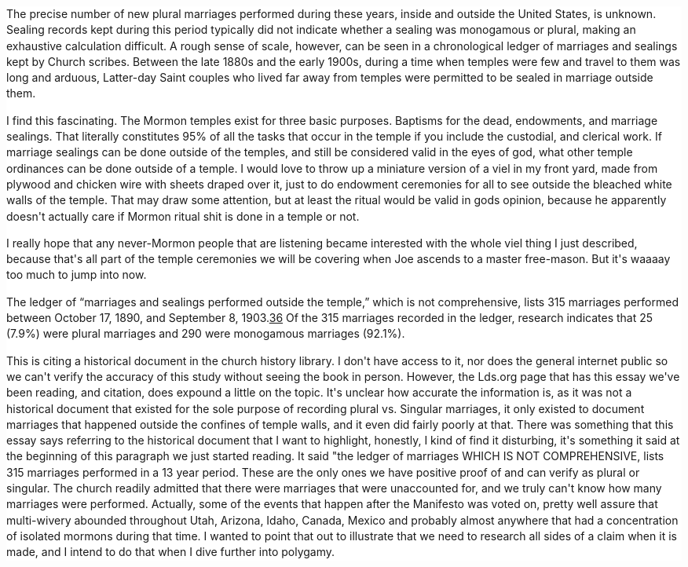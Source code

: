 The precise number of new plural marriages performed during these years,
inside and outside the United States, is unknown. Sealing records kept
during this period typically did not indicate whether a sealing was
monogamous or plural, making an exhaustive calculation difficult. A
rough sense of scale, however, can be seen in a chronological ledger of
marriages and sealings kept by Church scribes. Between the late 1880s
and the early 1900s, during a time when temples were few and travel to
them was long and arduous, Latter-day Saint couples who lived far away
from temples were permitted to be sealed in marriage outside them.

I find this fascinating. The Mormon temples exist for three basic
purposes. Baptisms for the dead, endowments, and marriage sealings. That
literally constitutes 95% of all the tasks that occur in the temple if
you include the custodial, and clerical work. If marriage sealings can
be done outside of the temples, and still be considered valid in the
eyes of god, what other temple ordinances can be done outside of a
temple. I would love to throw up a miniature version of a viel in my
front yard, made from plywood and chicken wire with sheets draped over
it, just to do endowment ceremonies for all to see outside the bleached
white walls of the temple. That may draw some attention, but at least
the ritual would be valid in gods opinion, because he apparently doesn't
actually care if Mormon ritual shit is done in a temple or not.

I really hope that any never-Mormon people that are listening became
interested with the whole viel thing I just described, because that's
all part of the temple ceremonies we will be covering when Joe ascends
to a master free-mason. But it's waaaay too much to jump into now.

The ledger of “marriages and sealings performed outside the temple,”
which is not comprehensive, lists 315 marriages performed between
October 17, 1890, and September 8,
1903.[36](https://www.lds.org/topics/the-manifesto-and-the-end-of-plural-marriage?lang=eng#36) Of
the 315 marriages recorded in the ledger, research indicates that 25
(7.9%) were plural marriages and 290 were monogamous marriages (92.1%). 

This is citing a historical document in the church history library. I
don't have access to it, nor does the general internet public so we
can't verify the accuracy of this study without seeing the book in
person. However, the Lds.org page that has this essay we've been
reading, and citation, does expound a little on the topic. It's unclear
how accurate the information is, as it was not a historical document
that existed for the sole purpose of recording plural vs. Singular
marriages, it only existed to document marriages that happened outside
the confines of temple walls, and it even did fairly poorly at that.
There was something that this essay says referring to the historical
document that I want to highlight, honestly, I kind of find it
disturbing, it's something it said at the beginning of this paragraph we
just started reading. It said "the ledger of marriages WHICH IS NOT
COMPREHENSIVE, lists 315 marriages performed in a 13 year period. These
are the only ones we have positive proof of and can verify as plural or
singular. The church readily admitted that there were marriages that
were unaccounted for, and we truly can't know how many marriages were
performed. Actually, some of the events that happen after the Manifesto
was voted on, pretty well assure that multi-wivery abounded throughout
Utah, Arizona, Idaho, Canada, Mexico and probably almost anywhere that
had a concentration of isolated mormons during that time. I wanted to
point that out to illustrate that we need to research all sides of a
claim when it is made, and I intend to do that when I dive further into
polygamy.
